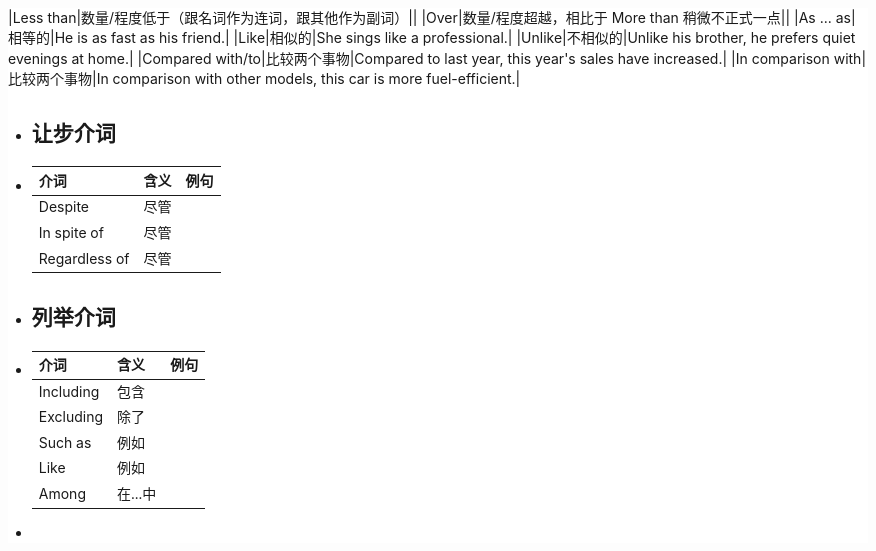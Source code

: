   |Less than|数量/程度低于（跟名词作为连词，跟其他作为副词）||
  |Over|数量/程度超越，相比于 More than 稍微不正式一点||
  |As ... as|相等的|He is as fast as his friend.|
  |Like|相似的|She sings like a professional.|
  |Unlike|不相似的|Unlike his brother, he prefers quiet evenings at home.|
  |Compared with/to|比较两个事物|Compared to last year, this year's sales have increased.|
  |In comparison with|比较两个事物|In comparison with other models, this car is more fuel-efficient.|
- ## 让步介词
- |介词|含义|例句|
  |--|--|--|
  |Despite|尽管||
  |In spite of|尽管||
  |Regardless of|尽管||
- ## 列举介词
- |介词|含义|例句|
  |--|--|--|
  |Including|包含||
  |Excluding|除了||
  |Such as|例如||
  |Like|例如||
  |Among|在...中||
-